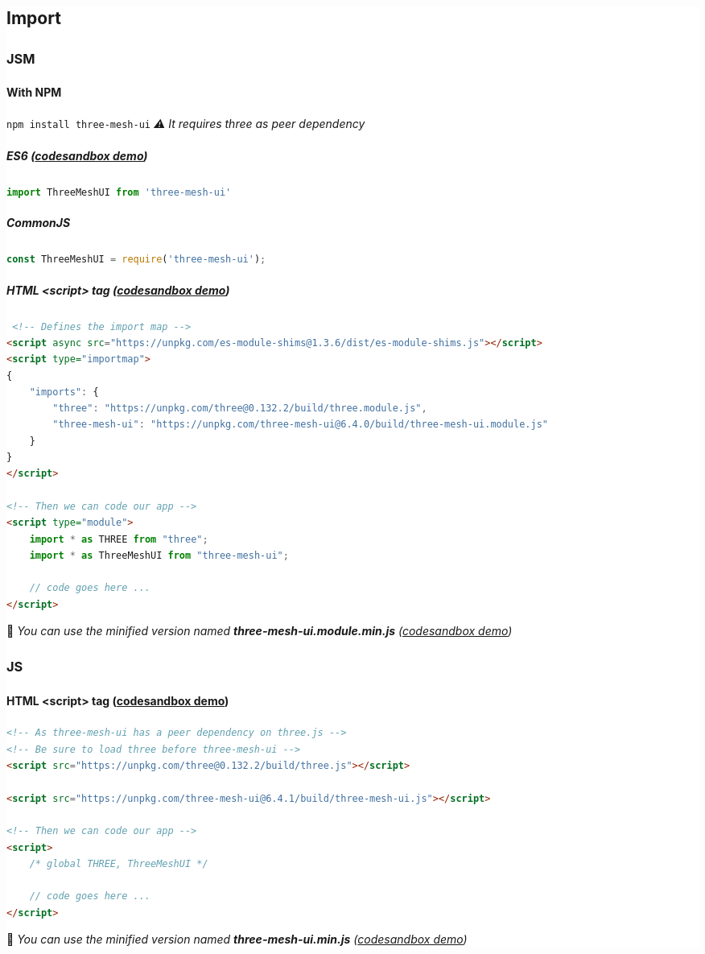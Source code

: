 ## Import
### JSM
#### With NPM 
`npm install three-mesh-ui`
*:warning: It requires three as peer dependency*

##### ES6 ([codesandbox demo](https://codesandbox.io/s/npm-package-demo-2onzpo))

```javascript
import ThreeMeshUI from 'three-mesh-ui'
```

##### CommonJS   
```javascript
const ThreeMeshUI = require('three-mesh-ui');
```

##### HTML &lt;script&gt; tag ([codesandbox demo](https://codesandbox.io/s/module-build-demo-bkmfi8?file=/index.html:281-913))
```html
 <!-- Defines the import map -->
<script async src="https://unpkg.com/es-module-shims@1.3.6/dist/es-module-shims.js"></script>
<script type="importmap">
{
    "imports": {
        "three": "https://unpkg.com/three@0.132.2/build/three.module.js",
        "three-mesh-ui": "https://unpkg.com/three-mesh-ui@6.4.0/build/three-mesh-ui.module.js"
    }
}
</script>

<!-- Then we can code our app -->
<script type="module">
    import * as THREE from "three";
    import * as ThreeMeshUI from "three-mesh-ui";

    // code goes here ...
</script>
```
:muscle: *You can use the minified version named __three-mesh-ui.module.min.js__ ([codesandbox demo](https://codesandbox.io/s/module-build-demo-minified-pm6jwx))*


### JS
#### HTML &lt;script&gt; tag ([codesandbox demo](https://codesandbox.io/s/js-build-demo-061eku))
```html
<!-- As three-mesh-ui has a peer dependency on three.js -->
<!-- Be sure to load three before three-mesh-ui -->
<script src="https://unpkg.com/three@0.132.2/build/three.js"></script>

<script src="https://unpkg.com/three-mesh-ui@6.4.1/build/three-mesh-ui.js"></script>

<!-- Then we can code our app -->
<script>
    /* global THREE, ThreeMeshUI */

    // code goes here ...
</script>
```
:muscle: *You can use the minified version named __three-mesh-ui.min.js__ ([codesandbox demo](https://codesandbox.io/s/js-build-demo-minified-onh8zi))*    